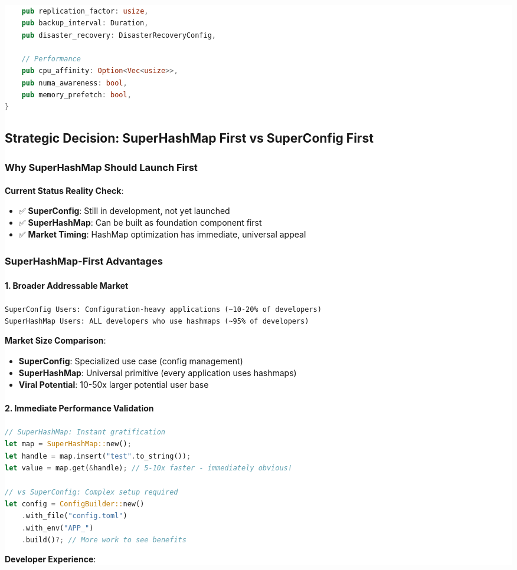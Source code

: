 ```rust
    pub replication_factor: usize,
    pub backup_interval: Duration,
    pub disaster_recovery: DisasterRecoveryConfig,
    
    // Performance
    pub cpu_affinity: Option<Vec<usize>>,
    pub numa_awareness: bool,
    pub memory_prefetch: bool,
}
```

## Strategic Decision: SuperHashMap First vs SuperConfig First

### Why SuperHashMap Should Launch First

**Current Status Reality Check**:

- ✅ **SuperConfig**: Still in development, not yet launched
- ✅ **SuperHashMap**: Can be built as foundation component first
- ✅ **Market Timing**: HashMap optimization has immediate, universal appeal

### SuperHashMap-First Advantages

#### 1. **Broader Addressable Market**

```
SuperConfig Users: Configuration-heavy applications (~10-20% of developers)
SuperHashMap Users: ALL developers who use hashmaps (~95% of developers)
```

**Market Size Comparison**:

- **SuperConfig**: Specialized use case (config management)
- **SuperHashMap**: Universal primitive (every application uses hashmaps)
- **Viral Potential**: 10-50x larger potential user base

#### 2. **Immediate Performance Validation**

```rust
// SuperHashMap: Instant gratification
let map = SuperHashMap::new();
let handle = map.insert("test".to_string());
let value = map.get(&handle); // 5-10x faster - immediately obvious!

// vs SuperConfig: Complex setup required
let config = ConfigBuilder::new()
    .with_file("config.toml")
    .with_env("APP_")
    .build()?; // More work to see benefits
```

**Developer Experience**:
